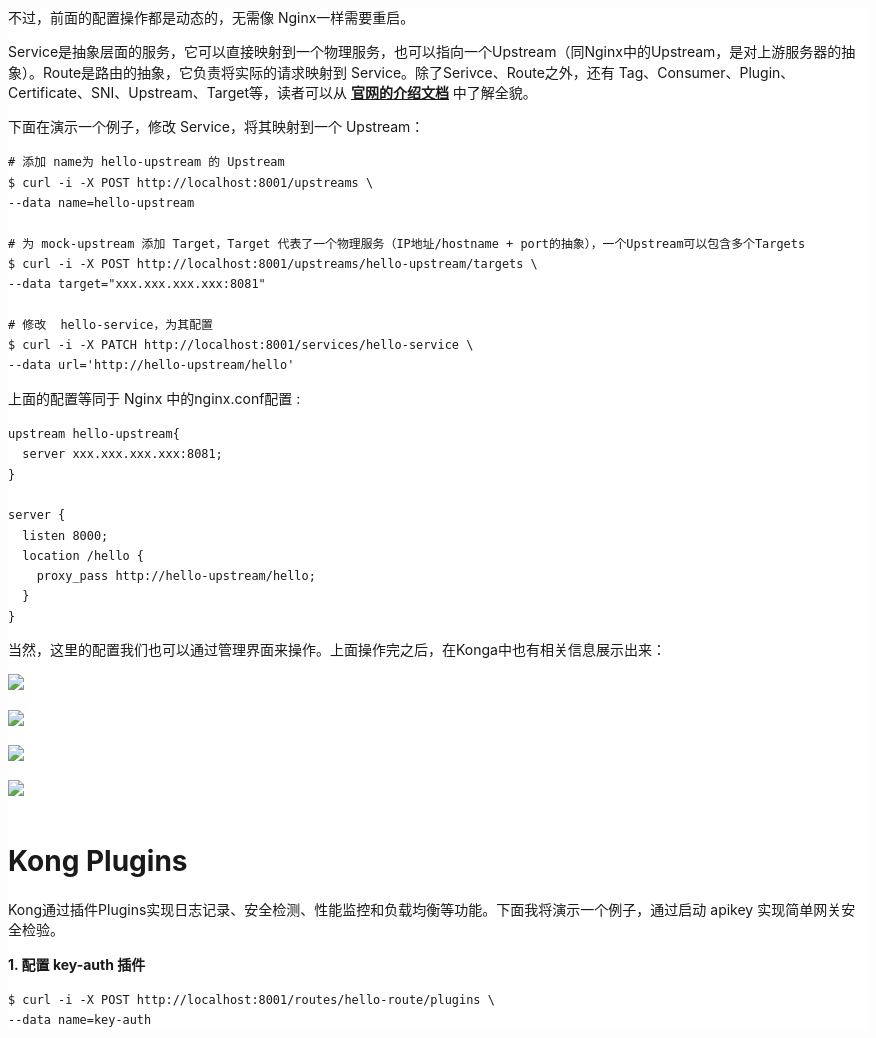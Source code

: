不过，前面的配置操作都是动态的，无需像 Nginx一样需要重启。

Service是抽象层面的服务，它可以直接映射到一个物理服务，也可以指向一个Upstream（同Nginx中的Upstream，是对上游服务器的抽象）。Route是路由的抽象，它负责将实际的请求映射到 Service。除了Serivce、Route之外，还有 Tag、Consumer、Plugin、Certificate、SNI、Upstream、Target等，读者可以从 **[官网的介绍文档](https://docs.konghq.com/2.0.x/admin-api/)** 中了解全貌。

下面在演示一个例子，修改 Service，将其映射到一个 Upstream：

```
# 添加 name为 hello-upstream 的 Upstream
$ curl -i -X POST http://localhost:8001/upstreams \
--data name=hello-upstream

# 为 mock-upstream 添加 Target，Target 代表了一个物理服务（IP地址/hostname + port的抽象），一个Upstream可以包含多个Targets
$ curl -i -X POST http://localhost:8001/upstreams/hello-upstream/targets \
--data target="xxx.xxx.xxx.xxx:8081" 

# 修改  hello-service，为其配置
$ curl -i -X PATCH http://localhost:8001/services/hello-service \
--data url='http://hello-upstream/hello'
```

上面的配置等同于 Nginx 中的nginx.conf配置 :

```
upstream hello-upstream{
  server xxx.xxx.xxx.xxx:8081;
}

server {
  listen 8000;
  location /hello {
    proxy_pass http://hello-upstream/hello;
  }
}
```

当然，这里的配置我们也可以通过管理界面来操作。上面操作完之后，在Konga中也有相关信息展示出来：

![](https://p3-juejin.byteimg.com/tos-cn-i-k3u1fbpfcp/d443e3b027f54437aff10af096d78ad9~tplv-k3u1fbpfcp-zoom-1.image)

![](https://p3-juejin.byteimg.com/tos-cn-i-k3u1fbpfcp/443c2a683f06477fb8f97604e5ce8cb1~tplv-k3u1fbpfcp-zoom-1.image)

![](https://p3-juejin.byteimg.com/tos-cn-i-k3u1fbpfcp/fdb4e3b76d4341ebb148309a8c9f5a3d~tplv-k3u1fbpfcp-zoom-1.image)

![](https://p3-juejin.byteimg.com/tos-cn-i-k3u1fbpfcp/9424d730ca4840259b9062177fb3678f~tplv-k3u1fbpfcp-zoom-1.image)

# **Kong Plugins**

Kong通过插件Plugins实现日志记录、安全检测、性能监控和负载均衡等功能。下面我将演示一个例子，通过启动 apikey 实现简单网关安全检验。

**1. 配置 key-auth 插件**

```
$ curl -i -X POST http://localhost:8001/routes/hello-route/plugins \
--data name=key-auth
```
